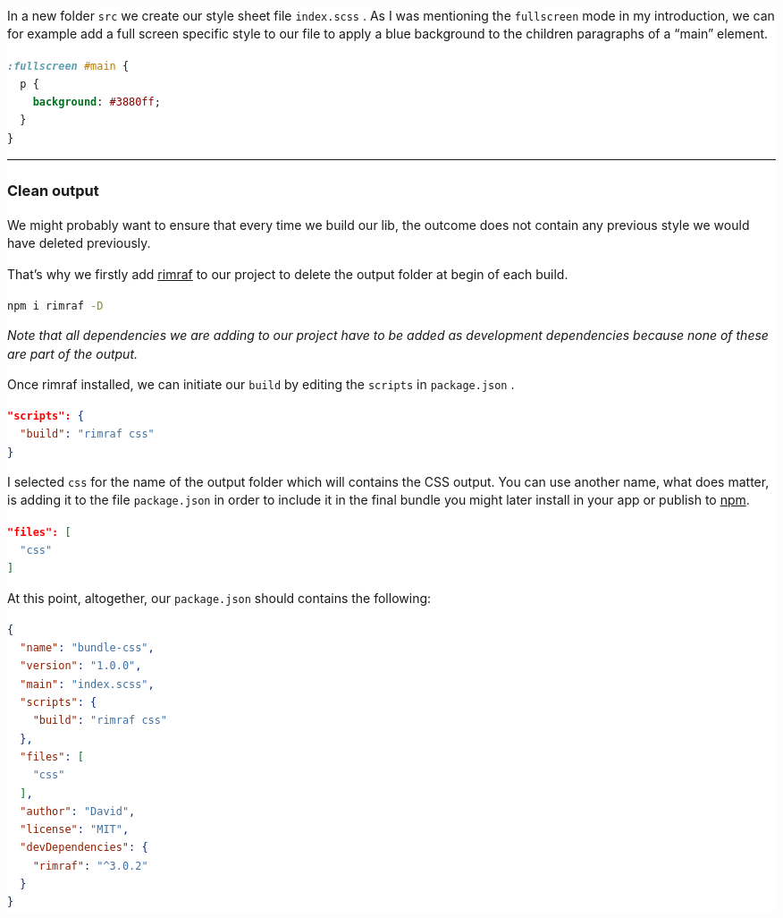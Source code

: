 In a new folder `src` we create our style sheet file `index.scss` . As I was mentioning the `fullscreen` mode in my introduction, we can for example add a full screen specific style to our file to apply a blue background to the children paragraphs of a “main” element.

```sass
:fullscreen #main {
  p {
    background: #3880ff;
  }
}
```

*****

### Clean output

We might probably want to ensure that every time we build our lib, the outcome does not contain any previous style we would have deleted previously. 

That’s why we firstly add [rimraf](https://github.com/isaacs/rimraf) to our project to delete the output folder at begin of each build.

```bash
npm i rimraf -D
```

*Note that all dependencies we are adding to our project have to be added as development dependencies because none of these are part of the output.*

Once rimraf installed, we can initiate  our `build` by editing the `scripts` in `package.json` .

```json
"scripts": {
  "build": "rimraf css"
}
```

I selected `css` for the name of the output folder which will contains the CSS output. You can use another name, what does matter, is adding it to the file `package.json` in order to include it in the final bundle you might later install in your app or publish to [npm](https://npmjs.com/).

```json
"files": [
  "css"
]
```

At this point, altogether, our `package.json` should contains the following:

```json
{
  "name": "bundle-css",
  "version": "1.0.0",
  "main": "index.scss",
  "scripts": {
    "build": "rimraf css"
  },
  "files": [
    "css"
  ],
  "author": "David",
  "license": "MIT",
  "devDependencies": {
    "rimraf": "^3.0.2"
  }
}
```
